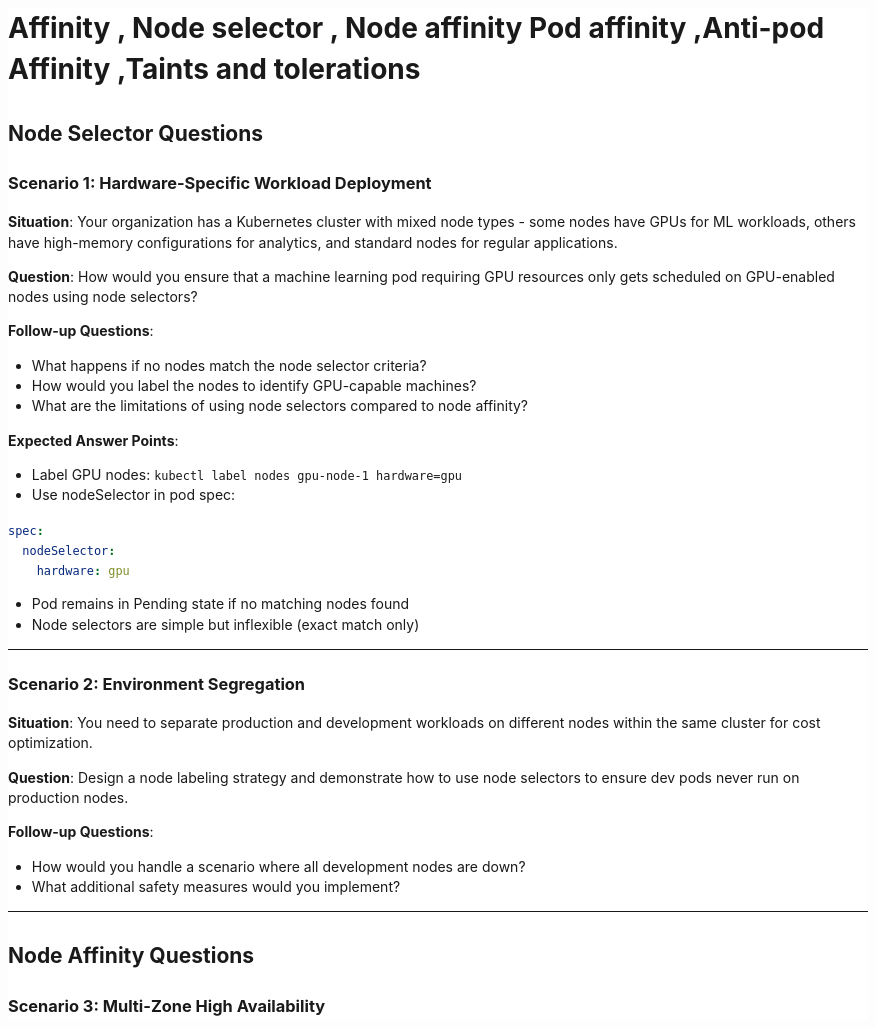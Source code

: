 # Affinity  , Node selector , Node affinity  Pod affinity ,Anti-pod Affinity  ,Taints and tolerations

## Node Selector Questions

### **Scenario 1: Hardware-Specific Workload Deployment**

**Situation**: Your organization has a Kubernetes cluster with mixed node types - some nodes have GPUs for ML workloads, others have high-memory configurations for analytics, and standard nodes for regular applications.

**Question**: How would you ensure that a machine learning pod requiring GPU resources only gets scheduled on GPU-enabled nodes using node selectors?

**Follow-up Questions**:

* What happens if no nodes match the node selector criteria?
* How would you label the nodes to identify GPU-capable machines?
* What are the limitations of using node selectors compared to node affinity?

**Expected Answer Points**:

* Label GPU nodes: `kubectl label nodes gpu-node-1 hardware=gpu`
* Use nodeSelector in pod spec:

```yaml
spec:
  nodeSelector:
    hardware: gpu
```

* Pod remains in Pending state if no matching nodes found
* Node selectors are simple but inflexible (exact match only)

***

### **Scenario 2: Environment Segregation**

**Situation**: You need to separate production and development workloads on different nodes within the same cluster for cost optimization.

**Question**: Design a node labeling strategy and demonstrate how to use node selectors to ensure dev pods never run on production nodes.

**Follow-up Questions**:

* How would you handle a scenario where all development nodes are down?
* What additional safety measures would you implement?

***

## Node Affinity Questions

### **Scenario 3: Multi-Zone High Availability**

